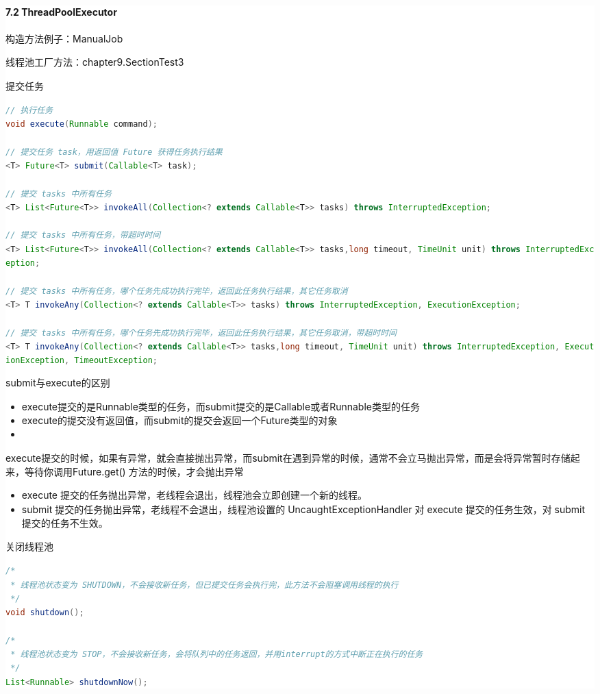 #### 7.2 ThreadPoolExecutor

构造方法例子：ManualJob

线程池工厂方法：chapter9.SectionTest3

提交任务

~~~java
// 执行任务
void execute(Runnable command);

// 提交任务 task，用返回值 Future 获得任务执行结果
<T> Future<T> submit(Callable<T> task);

// 提交 tasks 中所有任务
<T> List<Future<T>> invokeAll(Collection<? extends Callable<T>> tasks) throws InterruptedException;

// 提交 tasks 中所有任务，带超时时间
<T> List<Future<T>> invokeAll(Collection<? extends Callable<T>> tasks,long timeout, TimeUnit unit) throws InterruptedException;

// 提交 tasks 中所有任务，哪个任务先成功执行完毕，返回此任务执行结果，其它任务取消
<T> T invokeAny(Collection<? extends Callable<T>> tasks) throws InterruptedException, ExecutionException;

// 提交 tasks 中所有任务，哪个任务先成功执行完毕，返回此任务执行结果，其它任务取消，带超时时间
<T> T invokeAny(Collection<? extends Callable<T>> tasks,long timeout, TimeUnit unit) throws InterruptedException, ExecutionException, TimeoutException;
~~~

submit与execute的区别

- execute提交的是Runnable类型的任务，而submit提交的是Callable或者Runnable类型的任务
- execute的提交没有返回值，而submit的提交会返回一个Future类型的对象
-
execute提交的时候，如果有异常，就会直接抛出异常，而submit在遇到异常的时候，通常不会立马抛出异常，而是会将异常暂时存储起来，等待你调用Future.get()
方法的时候，才会抛出异常
- execute 提交的任务抛出异常，老线程会退出，线程池会立即创建一个新的线程。
- submit 提交的任务抛出异常，老线程不会退出，线程池设置的 UncaughtExceptionHandler 对 execute 提交的任务生效，对 submit
  提交的任务不生效。

关闭线程池

~~~java
/*
 * 线程池状态变为 SHUTDOWN，不会接收新任务，但已提交任务会执行完，此方法不会阻塞调用线程的执行
 */
void shutdown();

/*
 * 线程池状态变为 STOP，不会接收新任务，会将队列中的任务返回，并用interrupt的方式中断正在执行的任务
 */
List<Runnable> shutdownNow();
~~~
